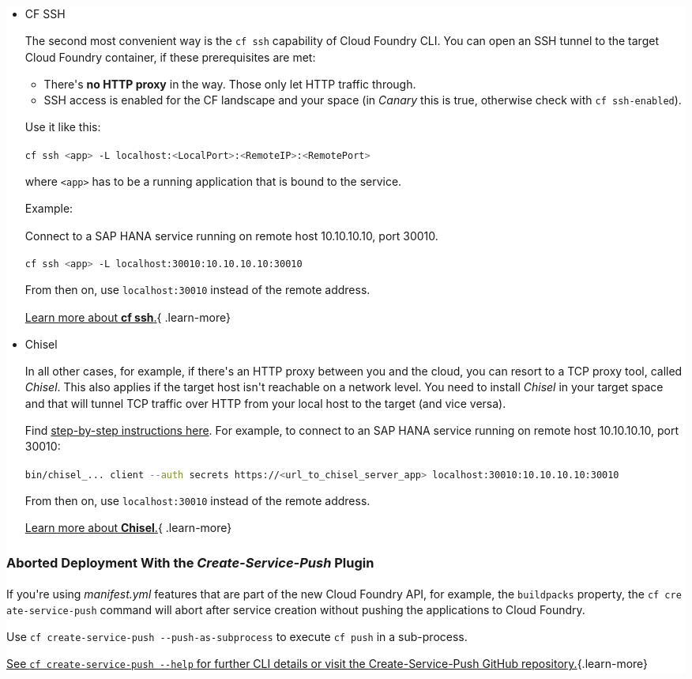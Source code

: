 <span id="direct-access" />

* CF SSH

    The second most convenient way is the `cf ssh` capability of Cloud Foundry CLI. You can open an SSH tunnel to the target Cloud Foundry container, if these prerequisites are met:
    - There's **no HTTP proxy** in the way.  Those only let HTTP traffic through.
    - SSH access is enabled for the CF landscape and your space (in _Canary_ this is true, otherwise check with `cf ssh-enabled`).

    Use it like this:

    ```sh
    cf ssh <app> -L localhost:<LocalPort>:<RemoteIP>:<RemotePort>
    ```
    where `<app>` has to be a running application that is bound to the service.

    Example:

    Connect to a SAP HANA service running on remote host 10.10.10.10, port 30010.

    ```sh
    cf ssh <app> -L localhost:30010:10.10.10.10:30010
    ```

    From then on, use `localhost:30010` instead of the remote address.

    [Learn more about **cf ssh**.](https://docs.cloudfoundry.org/devguide/deploy-apps/ssh-apps.html){ .learn-more}

* Chisel

    In all other cases, for example, if there's an HTTP proxy between you and the cloud, you can resort to a TCP proxy tool, called _Chisel_. This also applies if the target host isn't reachable on a network level. You need to install _Chisel_ in your target space and that will tunnel TCP traffic over HTTP from your local host to the target (and vice versa).

    Find [step-by-step instructions here](https://github.com/jpillora/chisel). For example, to connect to an SAP HANA service running on remote host 10.10.10.10, port 30010:

    ```sh
    bin/chisel_... client --auth secrets https://<url_to_chisel_server_app> localhost:30010:10.10.10.10:30010
    ```
    From then on, use `localhost:30010` instead of the remote address.

    [Learn more about **Chisel**.](https://github.com/jpillora/chisel){ .learn-more}

### Aborted Deployment With the _Create-Service-Push_ Plugin

If you're using _manifest.yml_ features that are part of the new Cloud Foundry API, for example, the `buildpacks` property, the `cf create-service-push` command will abort after service creation without pushing the applications to Cloud Foundry.

Use `cf create-service-push --push-as-subprocess` to execute `cf push` in a sub-process.

[See `cf create-service-push --help` for further CLI details or visit the Create-Service-Push GitHub repository.](https://github.com/dawu415/CF-CLI-Create-Service-Push-Plugin){.learn-more}
